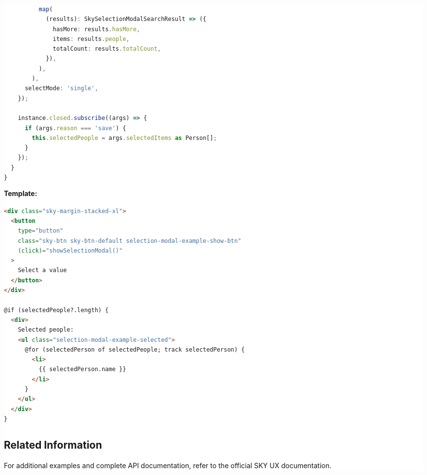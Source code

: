 ```typescript
          map(
            (results): SkySelectionModalSearchResult => ({
              hasMore: results.hasMore,
              items: results.people,
              totalCount: results.totalCount,
            }),
          ),
        ),
      selectMode: 'single',
    });

    instance.closed.subscribe((args) => {
      if (args.reason === 'save') {
        this.selectedPeople = args.selectedItems as Person[];
      }
    });
  }
}

```

**Template:**

```html
<div class="sky-margin-stacked-xl">
  <button
    type="button"
    class="sky-btn sky-btn-default selection-modal-example-show-btn"
    (click)="showSelectionModal()"
  >
    Select a value
  </button>
</div>

@if (selectedPeople?.length) {
  <div>
    Selected people:
    <ul class="selection-modal-example-selected">
      @for (selectedPerson of selectedPeople; track selectedPerson) {
        <li>
          {{ selectedPerson.name }}
        </li>
      }
    </ul>
  </div>
}

```

## Related Information

For additional examples and complete API documentation, refer to the official SKY UX documentation.